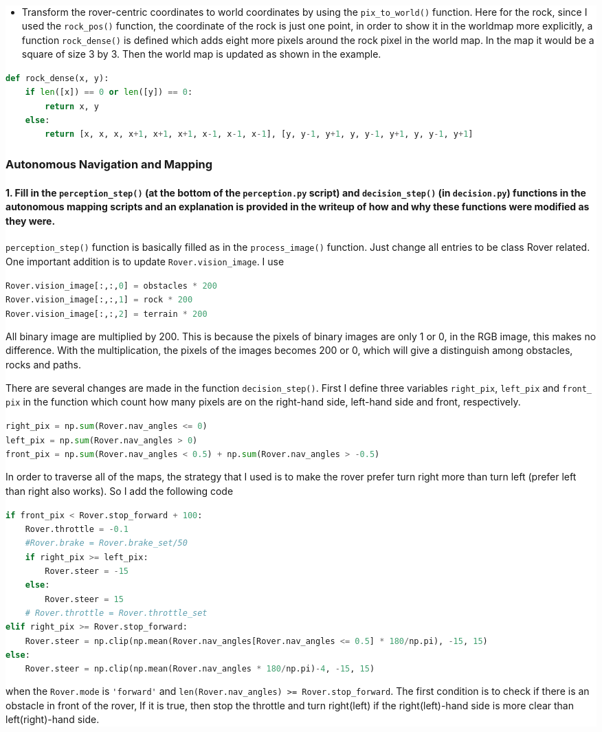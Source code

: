 - Transform the rover-centric coordinates to world coordinates by using the `pix_to_world()` function. Here for the rock, since I used the `rock_pos()` function, the coordinate of the rock is just one point, in order to show it in the worldmap more explicitly, a function `rock_dense()`
is defined which adds eight more pixels around the rock pixel in the world map. In the map it would be a square of size 3 by 3.
Then the world map is updated as shown in the example.
```python
def rock_dense(x, y):
    if len([x]) == 0 or len([y]) == 0:
        return x, y
    else:
        return [x, x, x, x+1, x+1, x+1, x-1, x-1, x-1], [y, y-1, y+1, y, y-1, y+1, y, y-1, y+1]
```


### Autonomous Navigation and Mapping

#### 1. Fill in the `perception_step()` (at the bottom of the `perception.py` script) and `decision_step()` (in `decision.py`) functions in the autonomous mapping scripts and an explanation is provided in the writeup of how and why these functions were modified as they were.
`perception_step()` function is basically filled as in the `process_image()` function. Just change all entries to be class Rover related. One important addition is to update `Rover.vision_image`. I use
```python
Rover.vision_image[:,:,0] = obstacles * 200
Rover.vision_image[:,:,1] = rock * 200
Rover.vision_image[:,:,2] = terrain * 200
```
All binary image are multiplied by 200. This is because the pixels of binary images are only 1 or 0, in the RGB image, this makes no difference. With the multiplication, the pixels of the images becomes 200 or 0, which will give a distinguish among obstacles, rocks and paths.


There are several changes are made in the function `decision_step()`. First I define three variables `right_pix`, `left_pix` and `front_pix` in the function which count how many pixels are on the right-hand side, left-hand side and front, respectively.
```python
right_pix = np.sum(Rover.nav_angles <= 0)
left_pix = np.sum(Rover.nav_angles > 0)
front_pix = np.sum(Rover.nav_angles < 0.5) + np.sum(Rover.nav_angles > -0.5)
```

In order to traverse all of the maps, the strategy that I used is to make the rover prefer turn right more than turn left (prefer left than right also works). So I add the following code
```python
if front_pix < Rover.stop_forward + 100:
    Rover.throttle = -0.1
    #Rover.brake = Rover.brake_set/50
    if right_pix >= left_pix:
        Rover.steer = -15
    else:
        Rover.steer = 15
    # Rover.throttle = Rover.throttle_set
elif right_pix >= Rover.stop_forward:
    Rover.steer = np.clip(np.mean(Rover.nav_angles[Rover.nav_angles <= 0.5] * 180/np.pi), -15, 15)
else:
    Rover.steer = np.clip(np.mean(Rover.nav_angles * 180/np.pi)-4, -15, 15)
```
when the `Rover.mode` is `'forward'` and `len(Rover.nav_angles) >= Rover.stop_forward`. The first condition is to check if there is an obstacle in front of the rover, If it is true, then stop the throttle and turn right(left) if the right(left)-hand side is more clear than left(right)-hand side.


[//]: # (Image References)
[image1]: ./narrow.jpg
[image2]: ./calibration_images/example_grid1.jpg
[image3]: ./calibration_images/example_rock1.jpg
